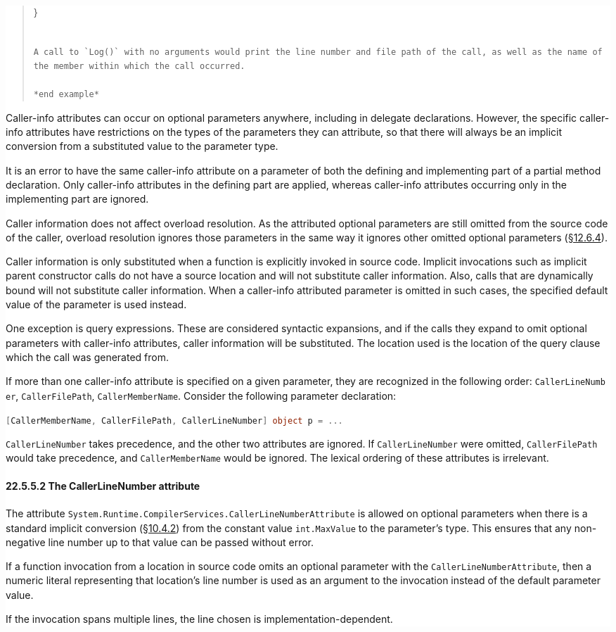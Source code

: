 > }
> ```
>
> A call to `Log()` with no arguments would print the line number and file path of the call, as well as the name of the member within which the call occurred.
>
> *end example*

Caller-info attributes can occur on optional parameters anywhere, including in delegate declarations. However, the specific caller-info attributes have restrictions on the types of the parameters they can attribute, so that there will always be an implicit conversion from a substituted value to the parameter type.

It is an error to have the same caller-info attribute on a parameter of both the defining and implementing part of a partial method declaration. Only caller-info attributes in the defining part are applied, whereas caller-info attributes occurring only in the implementing part are ignored.

Caller information does not affect overload resolution. As the attributed optional parameters are still omitted from the source code of the caller, overload resolution ignores those parameters in the same way it ignores other omitted optional parameters ([§12.6.4](expressions.md#1264-overload-resolution)).

Caller information is only substituted when a function is explicitly invoked in source code. Implicit invocations such as implicit parent constructor calls do not have a source location and will not substitute caller information. Also, calls that are dynamically bound will not substitute caller information. When a caller-info attributed parameter is omitted in such cases, the specified default value of the parameter is used instead.

One exception is query expressions. These are considered syntactic expansions, and if the calls they expand to omit optional parameters with caller-info attributes, caller information will be substituted. The location used is the location of the query clause which the call was generated from.

If more than one caller-info attribute is specified on a given parameter, they are recognized in the following order: `CallerLineNumber`, `CallerFilePath`, `CallerMemberName`. Consider the following parameter declaration:

```csharp
[CallerMemberName, CallerFilePath, CallerLineNumber] object p = ...
```

`CallerLineNumber` takes precedence, and the other two attributes are ignored. If `CallerLineNumber` were omitted, `CallerFilePath` would take precedence, and `CallerMemberName` would be ignored. The lexical ordering of these attributes is irrelevant.

#### 22.5.5.2 The CallerLineNumber attribute

The attribute `System.Runtime.CompilerServices.CallerLineNumberAttribute` is allowed on optional parameters when there is a standard implicit conversion ([§10.4.2](conversions.md#1042-standard-implicit-conversions)) from the constant value `int.MaxValue` to the parameter’s type. This ensures that any non-negative line number up to that value can be passed without error.

If a function invocation from a location in source code omits an optional parameter with the `CallerLineNumberAttribute`, then a numeric literal representing that location’s line number is used as an argument to the invocation instead of the default parameter value.

If the invocation spans multiple lines, the line chosen is implementation-dependent.
